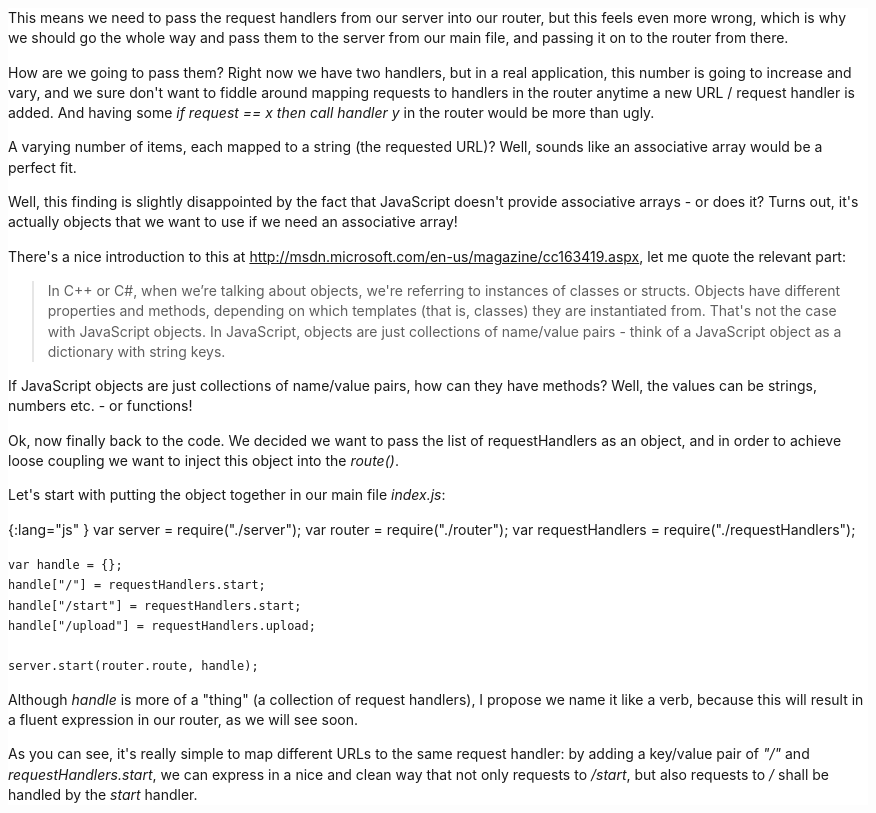 This means we need to pass the request handlers from our server into our
router, but this feels even more wrong, which is why we should go the
whole way and pass them to the server from our main file, and passing it
on to the router from there.

How are we going to pass them? Right now we have two handlers, but in a
real application, this number is going to increase and vary, and we sure
don't want to fiddle around mapping requests to handlers in the router
anytime a new URL / request handler is added. And having some *if
request == x then call handler y* in the router would be more than ugly.

A varying number of items, each mapped to a string (the requested URL)?
Well, sounds like an associative array would be a perfect fit.

Well, this finding is slightly disappointed by the fact that JavaScript
doesn't provide associative arrays - or does it? Turns out, it's
actually objects that we want to use if we need an associative array!

There's a nice introduction to this at
<http://msdn.microsoft.com/en-us/magazine/cc163419.aspx>, let me
quote the relevant part:

> In C++ or C#, when we’re talking about objects, we're referring to
> instances of classes or structs. Objects have different properties and
> methods, depending on which templates (that is, classes) they are
> instantiated from. That's not the case with JavaScript objects. In
> JavaScript, objects are just collections of name/value pairs - think
> of a JavaScript object as a dictionary with string keys.

If JavaScript objects are just collections of name/value pairs, how can
they have methods? Well, the values can be strings, numbers etc. - or
functions!

Ok, now finally back to the code. We decided we want to pass the list of
requestHandlers as an object, and in order to achieve loose coupling we
want to inject this object into the *route()*.

Let's start with putting the object together in our main file
*index.js*\:

{:lang="js" }
    var server = require("./server");
    var router = require("./router");
    var requestHandlers = require("./requestHandlers");
    
    var handle = {};
    handle["/"] = requestHandlers.start;
    handle["/start"] = requestHandlers.start;
    handle["/upload"] = requestHandlers.upload;
    
    server.start(router.route, handle);

Although *handle* is more of a "thing" (a collection of request
handlers), I propose we name it like a verb, because this will result in
a fluent expression in our router, as we will see soon.

As you can see, it's really simple to map different URLs to the same
request handler: by adding a key/value pair of *"/"* and
*requestHandlers.start*, we can express in a nice and clean way that not
only requests to */start*, but also requests to */* shall be handled by
the *start* handler.
